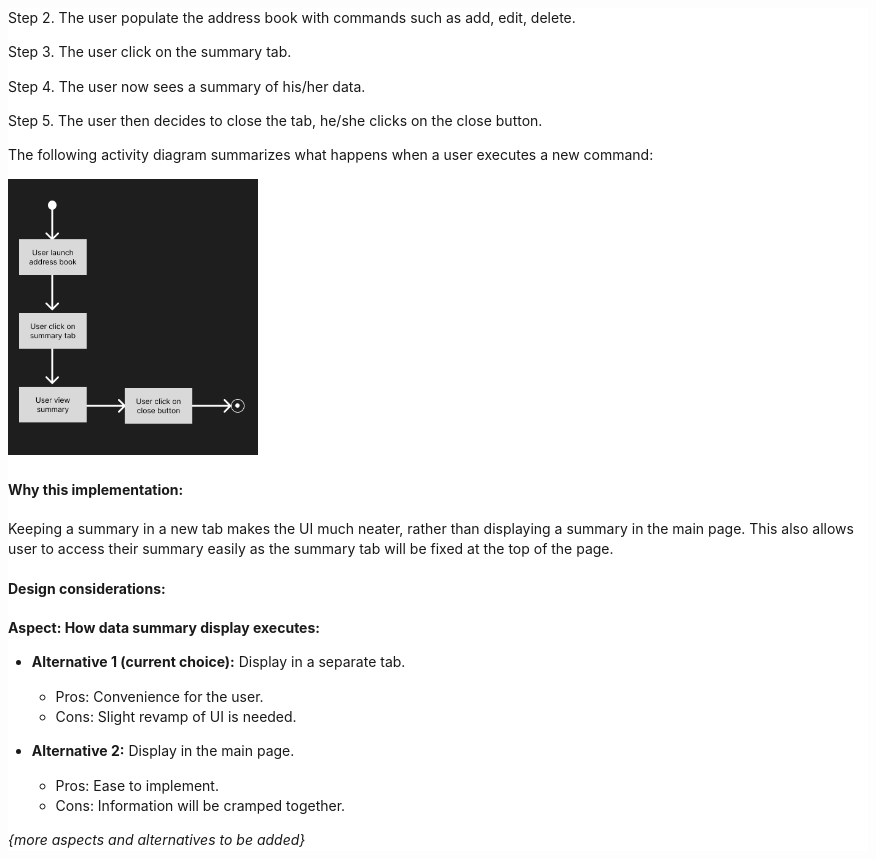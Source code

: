 Step 2. The user populate the address book with commands such as add, edit, delete.

Step 3. The user click on the summary tab.

Step 4. The user now sees a summary of his/her data.

Step 5. The user then decides to close the tab, he/she clicks on the close button.

The following activity diagram summarizes what happens when a user executes a new command:

<img src="images/SummaryActivityDiagram.png" width="250" />

#### Why this implementation:
Keeping a summary in a new tab makes the UI much neater, rather than displaying a summary in the main page.
This also allows user to access their summary easily as the summary tab will be fixed at the top of the page.

#### Design considerations:

**Aspect: How data summary display executes:**

* **Alternative 1 (current choice):** Display in a separate tab.
    * Pros: Convenience for the user.
    * Cons: Slight revamp of UI is needed.

* **Alternative 2:** Display in the main page.

    * Pros: Ease to implement.
    * Cons: Information will be cramped together.

_{more aspects and alternatives to be added}_
